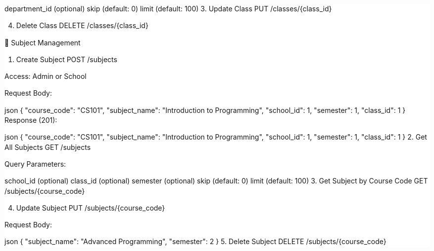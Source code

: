 department_id (optional)
skip (default: 0)
limit (default: 100)
3. Update Class
PUT /classes/{class_id}

4. Delete Class
DELETE /classes/{class_id}

📖 Subject Management
1. Create Subject
POST /subjects

Access: Admin or School

Request Body:

json
{
  "course_code": "CS101",
  "subject_name": "Introduction to Programming",
  "school_id": 1,
  "semester": 1,
  "class_id": 1
}
Response (201):

json
{
  "course_code": "CS101",
  "subject_name": "Introduction to Programming",
  "school_id": 1,
  "semester": 1,
  "class_id": 1
}
2. Get All Subjects
GET /subjects

Query Parameters:

school_id (optional)
class_id (optional)
semester (optional)
skip (default: 0)
limit (default: 100)
3. Get Subject by Course Code
GET /subjects/{course_code}

4. Update Subject
PUT /subjects/{course_code}

Request Body:

json
{
  "subject_name": "Advanced Programming",
  "semester": 2
}
5. Delete Subject
DELETE /subjects/{course_code}
